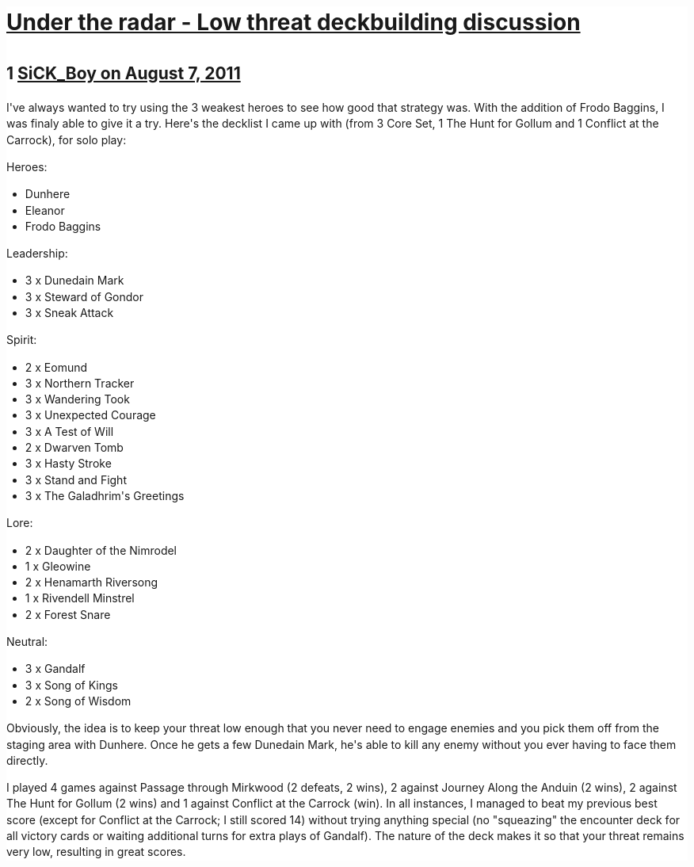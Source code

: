 # [Under the radar - Low threat deckbuilding discussion](https://community.fantasyflightgames.com/topic/51129-under-the-radar-low-threat-deckbuilding-discussion/)

## 1 [SiCK_Boy on August 7, 2011](https://community.fantasyflightgames.com/topic/51129-under-the-radar-low-threat-deckbuilding-discussion/?do=findComment&comment=510428)

I've always wanted to try using the 3 weakest heroes to see how good that strategy was. With the addition of Frodo Baggins, I was finaly able to give it a try. Here's the decklist I came up with (from 3 Core Set, 1 The Hunt for Gollum and 1 Conflict at the Carrock), for solo play:

Heroes:

 * Dunhere
 * Eleanor
 * Frodo Baggins

Leadership:

 * 3 x Dunedain Mark
 * 3 x Steward of Gondor
 * 3 x Sneak Attack

Spirit:

 * 2 x Eomund
 * 3 x Northern Tracker
 * 3 x Wandering Took
 * 3 x Unexpected Courage
 * 3 x A Test of Will
 * 2 x Dwarven Tomb
 * 3 x Hasty Stroke
 * 3 x Stand and Fight
 * 3 x The Galadhrim's Greetings

Lore:

 * 2 x Daughter of the Nimrodel
 * 1 x Gleowine
 * 2 x Henamarth Riversong
 * 1 x Rivendell Minstrel
 * 2 x Forest Snare

Neutral:

 * 3 x Gandalf
 * 3 x Song of Kings
 * 2 x Song of Wisdom

Obviously, the idea is to keep your threat low enough that you never need to engage enemies and you pick them off from the staging area with Dunhere. Once he gets a few Dunedain Mark, he's able to kill any enemy without you ever having to face them directly.

I played 4 games against Passage through Mirkwood (2 defeats, 2 wins), 2 against Journey Along the Anduin (2 wins), 2 against The Hunt for Gollum (2 wins) and 1 against Conflict at the Carrock (win). In all instances, I managed to beat my previous best score (except for Conflict at the Carrock; I still scored 14) without trying anything special (no "squeazing" the encounter deck for all victory cards or waiting additional turns for extra plays of Gandalf). The nature of the deck makes it so that your threat remains very low, resulting in great scores.
